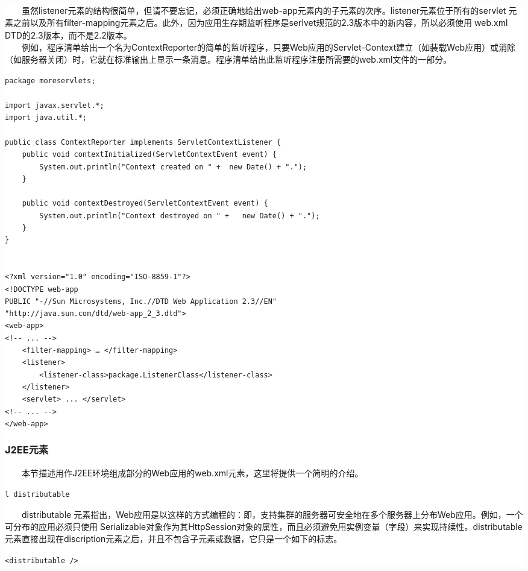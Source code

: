 &ensp;&ensp;&ensp;&ensp;虽然listener元素的结构很简单，但请不要忘记，必须正确地给出web-app元素内的子元素的次序。listener元素位于所有的servlet 元素之前以及所有filter-mapping元素之后。此外，因为应用生存期监听程序是serlvet规范的2.3版本中的新内容，所以必须使用 web.xml DTD的2.3版本，而不是2.2版本。  
&ensp;&ensp;&ensp;&ensp;例如，程序清单给出一个名为ContextReporter的简单的监听程序，只要Web应用的Servlet-Context建立（如装载Web应用）或消除（如服务器关闭）时，它就在标准输出上显示一条消息。程序清单给出此监听程序注册所需要的web.xml文件的一部分。


```
package moreservlets;    
   
import javax.servlet.*;    
import java.util.*;    
   
public class ContextReporter implements ServletContextListener {    
    public void contextInitialized(ServletContextEvent event) {    
        System.out.println("Context created on " +  new Date() + ".");    
    }    
   
    public void contextDestroyed(ServletContextEvent event) {    
        System.out.println("Context destroyed on " +   new Date() + ".");    
    }    
}  


<?xml version="1.0" encoding="ISO-8859-1"?>   
<!DOCTYPE web-app    
PUBLIC "-//Sun Microsystems, Inc.//DTD Web Application 2.3//EN"    
"http://java.sun.com/dtd/web-app_2_3.dtd">   
<web-app>   
<!-- ... -->   
    <filter-mapping> … </filter-mapping>   
    <listener>   
        <listener-class>package.ListenerClass</listener-class>   
    </listener>   
    <servlet> ... </servlet>   
<!-- ... -->   
</web-app>
```

### J2EE元素  
&ensp;&ensp;&ensp;&ensp;本节描述用作J2EE环境组成部分的Web应用的web.xml元素，这里将提供一个简明的介绍。  


```
l distributable
```


&ensp;&ensp;&ensp;&ensp;distributable 元素指出，Web应用是以这样的方式编程的：即，支持集群的服务器可安全地在多个服务器上分布Web应用。例如，一个可分布的应用必须只使用 Serializable对象作为其HttpSession对象的属性，而且必须避免用实例变量（字段）来实现持续性。distributable元素直接出现在discription元素之后，并且不包含子元素或数据，它只是一个如下的标志。

```
<distributable />
```

